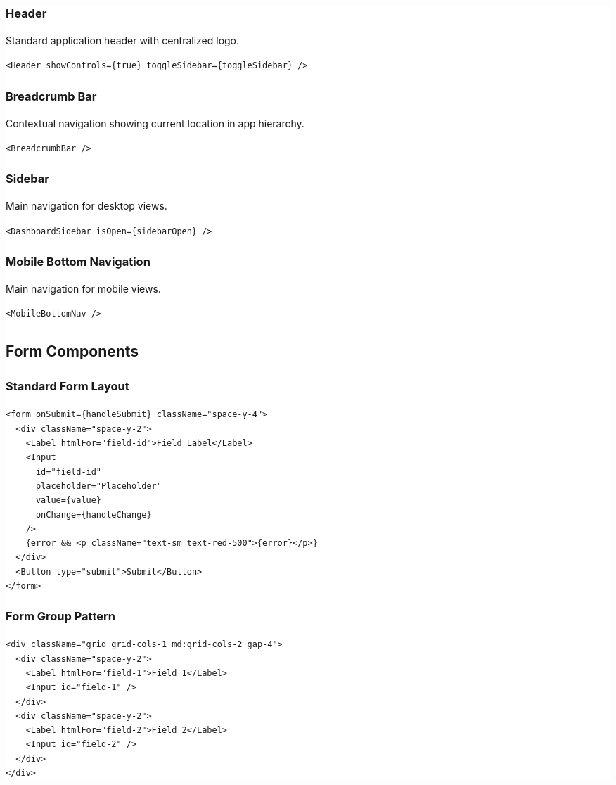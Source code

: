 ### Header

Standard application header with centralized logo.

```tsx
<Header showControls={true} toggleSidebar={toggleSidebar} />
```

### Breadcrumb Bar

Contextual navigation showing current location in app hierarchy.

```tsx
<BreadcrumbBar />
```

### Sidebar

Main navigation for desktop views.

```tsx
<DashboardSidebar isOpen={sidebarOpen} />
```

### Mobile Bottom Navigation

Main navigation for mobile views.

```tsx
<MobileBottomNav />
```

## Form Components

### Standard Form Layout

```tsx
<form onSubmit={handleSubmit} className="space-y-4">
  <div className="space-y-2">
    <Label htmlFor="field-id">Field Label</Label>
    <Input 
      id="field-id"
      placeholder="Placeholder"
      value={value}
      onChange={handleChange}
    />
    {error && <p className="text-sm text-red-500">{error}</p>}
  </div>
  <Button type="submit">Submit</Button>
</form>
```

### Form Group Pattern

```tsx
<div className="grid grid-cols-1 md:grid-cols-2 gap-4">
  <div className="space-y-2">
    <Label htmlFor="field-1">Field 1</Label>
    <Input id="field-1" />
  </div>
  <div className="space-y-2">
    <Label htmlFor="field-2">Field 2</Label>
    <Input id="field-2" />
  </div>
</div>
```

